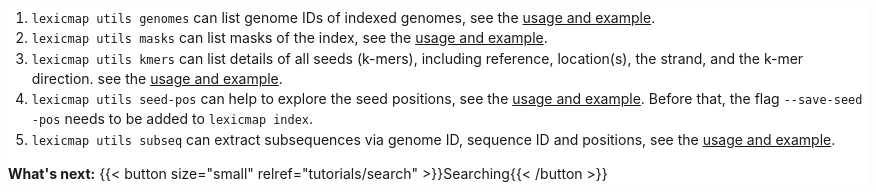 1. `lexicmap utils genomes` can list genome IDs of indexed genomes,
    see the [usage and example](https://bioinf.shenwei.me/LexicMap/usage/utils/genomes/).
1. `lexicmap utils masks` can list masks of the index,
    see the [usage and example](https://bioinf.shenwei.me/LexicMap/usage/utils/masks/).
1. `lexicmap utils kmers` can list details of all seeds (k-mers), including reference, location(s), the strand, and the k-mer direction.
    see the [usage and example](https://bioinf.shenwei.me/LexicMap/usage/utils/kmers/).
1. `lexicmap utils seed-pos` can help to explore the seed positions,
    see the [usage and example](https://bioinf.shenwei.me/LexicMap/usage/utils/seed-pos/).
    Before that, the flag `--save-seed-pos` needs to be added to `lexicmap index`.
1. `lexicmap utils subseq` can extract subsequences via genome ID, sequence ID and positions,
    see the [usage and example](https://bioinf.shenwei.me/LexicMap/usage/utils/subseq/).


**What's next:** {{< button size="small" relref="tutorials/search" >}}Searching{{< /button >}}
